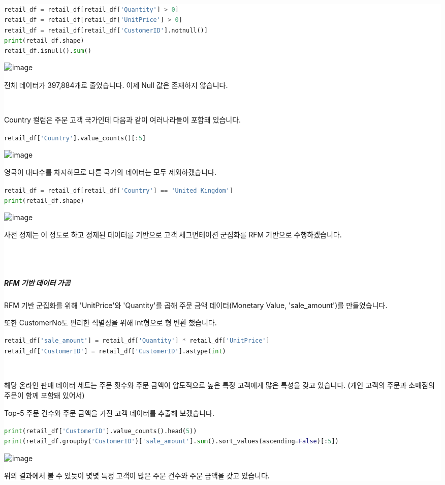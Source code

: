 ```python
retail_df = retail_df[retail_df['Quantity'] > 0]
retail_df = retail_df[retail_df['UnitPrice'] > 0]
retail_df = retail_df[retail_df['CustomerID'].notnull()]
print(retail_df.shape)
retail_df.isnull().sum()
```

![image](https://user-images.githubusercontent.com/76269316/130341683-9b5e15d6-b9f1-46b5-ab95-f387874692b9.png)

전체 데이터가 397,884개로 줄었습니다. 이제 Null 값은 존재하지 않습니다.

<br>

Country 컬럼은 주문 고객 국가인데 다음과 같이 여러나라들이 포함돼 있습니다.

```python
retail_df['Country'].value_counts()[:5]
```

![image](https://user-images.githubusercontent.com/76269316/130341713-8e0770f3-3e36-4f27-8b3e-c7f7dcd17014.png)

영국이 대다수를 차지하므로 다른 국가의 데이터는 모두 제외하겠습니다.

```python
retail_df = retail_df[retail_df['Country'] == 'United Kingdom']
print(retail_df.shape)
```

![image](https://user-images.githubusercontent.com/76269316/130341745-90880bec-bea7-492c-9147-11abe24e0274.png)

사전 정제는 이 정도로 하고 정제된 데이터를 기반으로 고객 세그먼테이션 군집화를 RFM 기반으로 수행하겠습니다.

<br><br>

##### RFM 기반 데이터 가공

RFM 기반 군집화를 위해 'UnitPrice'와 'Quantity'를 곱해 주문 금액 데이터(Monetary Value, 'sale_amount')를 만들었습니다.

또한 CustomerNo도 편리한 식별성을 위해 int형으로 형 변환 했습니다.

```python
retail_df['sale_amount'] = retail_df['Quantity'] * retail_df['UnitPrice']
retail_df['CustomerID'] = retail_df['CustomerID'].astype(int)
```

<br>

해당 온라인 판매 데이터 세트는 주문 횟수와 주문 금액이 압도적으로 높은 특정 고객에게 많은 특성을 갖고 있습니다. (개인 고객의 주문과 소매점의 주문이 함께 포함돼 있어서)

Top-5 주문 건수와 주문 금액을 가진 고객 데이터를 추출해 보겠습니다.

```python
print(retail_df['CustomerID'].value_counts().head(5))
print(retail_df.groupby('CustomerID')['sale_amount'].sum().sort_values(ascending=False)[:5])
```

![image](https://user-images.githubusercontent.com/76269316/130342292-8192eac8-849c-4f46-af78-72b4900e73cf.png)

위의 결과에서 볼 수 있듯이 몇몇 특정 고객이 많은 주문 건수와 주문 금액을 갖고 있습니다.
